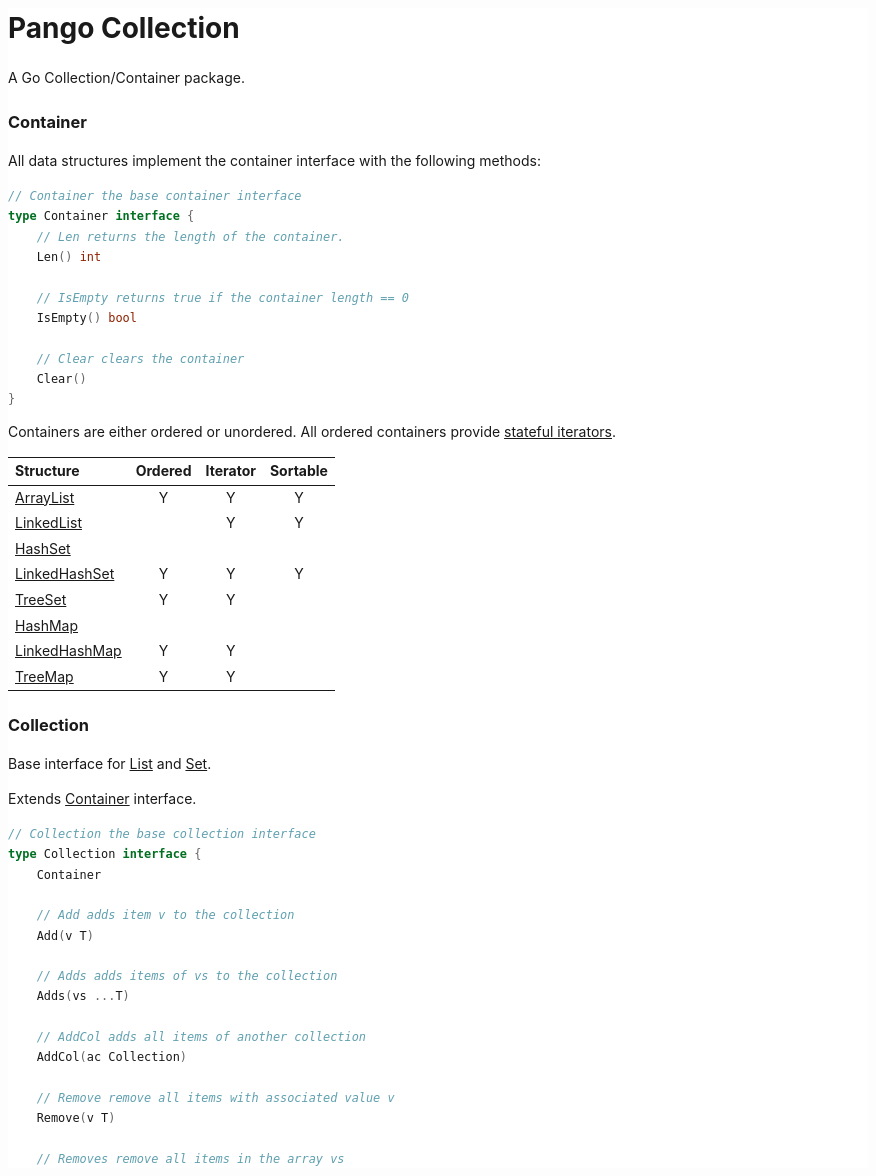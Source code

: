  Pango Collection
=====================================================================

A Go Collection/Container package.


### Container
All data structures implement the container interface with the following methods:

```go
// Container the base container interface
type Container interface {
	// Len returns the length of the container.
	Len() int

	// IsEmpty returns true if the container length == 0
	IsEmpty() bool

	// Clear clears the container
	Clear()
}
```

Containers are either ordered or unordered. All ordered containers provide [stateful iterators](#iterator).

| **Structure**                   | **Ordered** | **Iterator** | **Sortable** |
| :------------------------------ | :---------: | :----------: | :----------: |
| [ArrayList](#arraylist)         |      Y      |      Y       |      Y       |
| [LinkedList](#linkedlist)       |             |      Y       |      Y       |
| [HashSet](#hashset)             |             |              |              |
| [LinkedHashSet](#linkedhashset) |      Y      |      Y       |      Y       |
| [TreeSet](#treeset)             |      Y      |      Y       |              |
| [HashMap](#hashmap)             |             |              |              |
| [LinkedHashMap](#linkedhashmap) |      Y      |      Y       |              |
| [TreeMap](#treemap)             |      Y      |      Y       |              |


### Collection
Base interface for [List](#list) and [Set](#set).

Extends [Container](#container) interface.


```go
// Collection the base collection interface
type Collection interface {
	Container

	// Add adds item v to the collection
	Add(v T)

	// Adds adds items of vs to the collection
	Adds(vs ...T)

	// AddCol adds all items of another collection
	AddCol(ac Collection)

	// Remove remove all items with associated value v
	Remove(v T)

	// Removes remove all items in the array vs
```